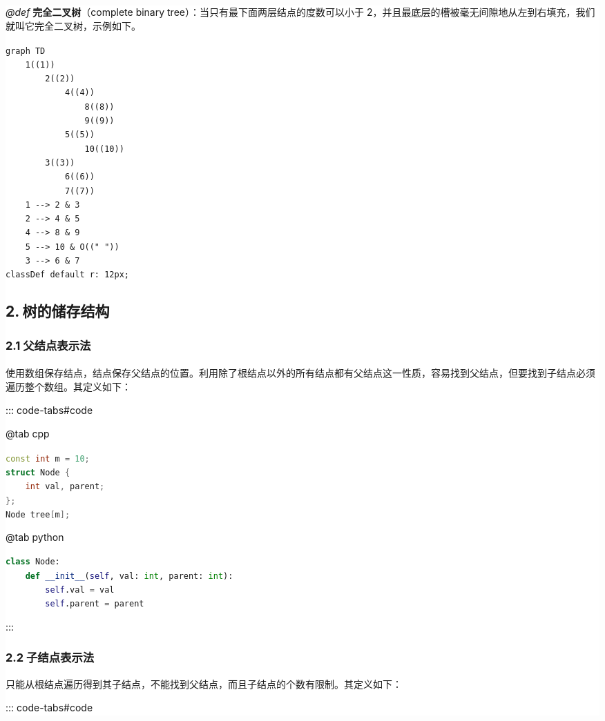 *@def* **完全二叉树**（complete binary tree）：当只有最下面两层结点的度数可以小于 $2$，并且最底层的槽被毫无间隙地从左到右填充，我们就叫它完全二叉树，示例如下。

```mermaid
graph TD
    1((1))
        2((2))
            4((4))
                8((8))
                9((9))
            5((5))
                10((10))
        3((3))
            6((6))
            7((7))
    1 --> 2 & 3
    2 --> 4 & 5
    4 --> 8 & 9
    5 --> 10 & O((" "))
    3 --> 6 & 7
classDef default r: 12px;
```

## 2. 树的储存结构

### 2.1 父结点表示法

使用数组保存结点，结点保存父结点的位置。利用除了根结点以外的所有结点都有父结点这一性质，容易找到父结点，但要找到子结点必须遍历整个数组。其定义如下：

::: code-tabs#code

@tab cpp

```cpp
const int m = 10;
struct Node {
    int val, parent;
};
Node tree[m];
```

@tab python

```python
class Node:
    def __init__(self, val: int, parent: int):
        self.val = val
        self.parent = parent
```

:::

### 2.2 子结点表示法

只能从根结点遍历得到其子结点，不能找到父结点，而且子结点的个数有限制。其定义如下：

::: code-tabs#code
